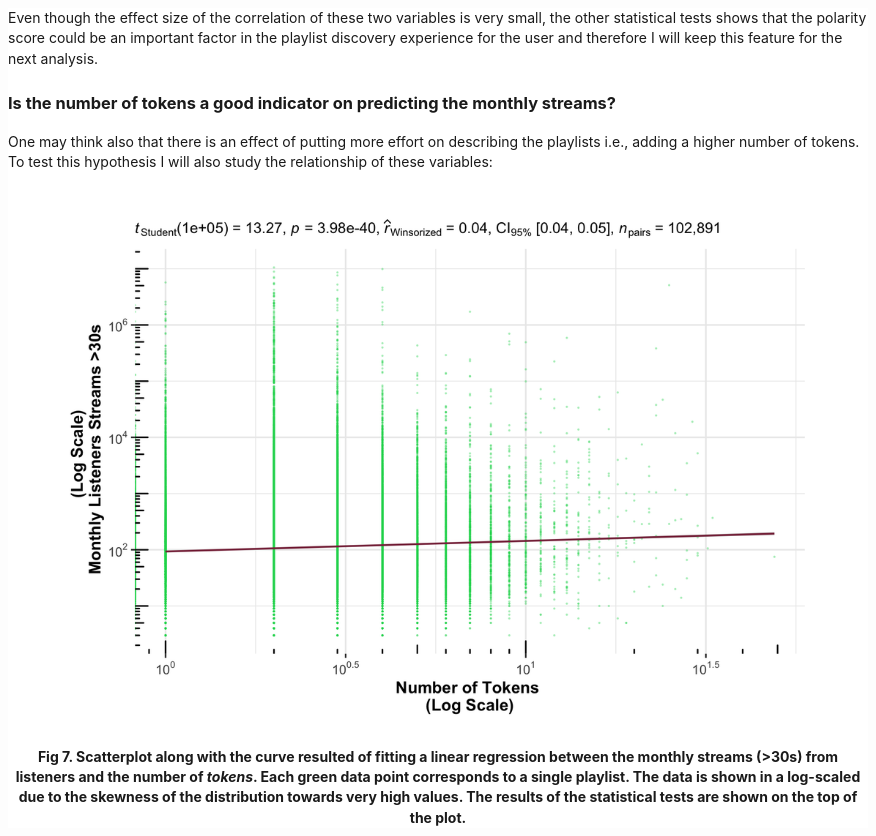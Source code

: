 Even though the effect size of the correlation of these two variables is very small, the other statistical tests shows that the polarity score could be an important factor in the playlist discovery experience for the user and therefore I will keep this feature for the next analysis.

### Is the number of tokens a good indicator on predicting the monthly streams?

One may think also that there is an effect of putting more effort on describing the playlists i.e., adding a higher number of tokens. To test this hypothesis I will also study the relationship of these variables:

<center>
  <img src="scatter_tokens_monthly_listeners_robust.png" alt="tokens_streams" width="750"/>
  <figcaption>
    <h4>Fig 7. Scatterplot along with the curve resulted of fitting a linear regression between the monthly streams (>30s) from listeners and the number of <i>tokens</i>. Each green data point corresponds to a single playlist. The data is shown in a log-scaled due to the skewness of the distribution towards very high values. The results of the statistical tests are shown on the top of the plot.
    </h4>  
  </figcaption>
</center>
